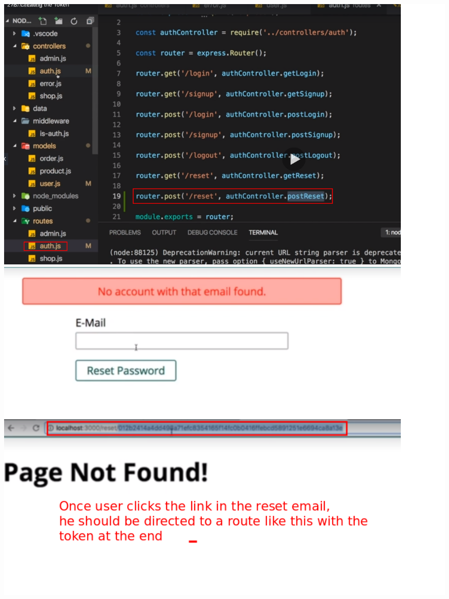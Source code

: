<img src="./assets/S17/14.png" alt="packages" width="90%"/>
<img src="./assets/S17/15.png" alt="packages" width="90%"/>
<img src="./assets/S17/16.png" alt="packages" width="90%"/>